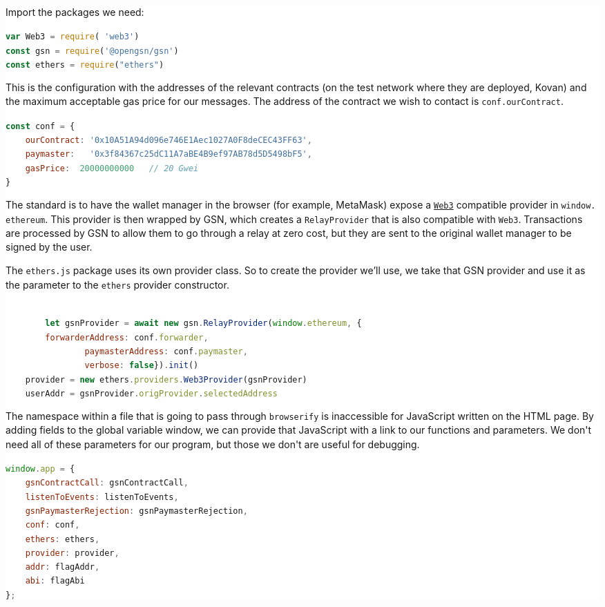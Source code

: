 Import the packages we need:

```javascript
var Web3 = require( 'web3')
const gsn = require('@opengsn/gsn')
const ethers = require("ethers")
```

This is the configuration with the addresses of the relevant contracts (on the 
test network where they are deployed, Kovan) and the maximum acceptable gas price for 
our messages. The address of the contract we wish to contact is `conf.ourContract`.

```javascript
const conf = {
	ourContract: '0x10A51A94d096e746E1Aec1027A0F8deCEC43FF63',
	paymaster:   '0x3f84367c25dC11A7aBE4B9ef97AB78d5D5498bF5',
	gasPrice:  20000000000   // 20 Gwei
}
```

The standard is to have the wallet manager in the browser (for example, MetaMask) 
expose a [`Web3`](https://web3js.readthedocs.io/en/v1.2.0/web3.html) 
compatible provider in `window.ethereum`. This provider is then wrapped by 
GSN, which creates a `RelayProvider` that is also compatible with `Web3`. 
Transactions are processed by GSN to allow them to go through a relay at 
zero cost, but they are sent to the original wallet manager to be 
signed by the user.

The `ethers.js` package uses its own provider class. So to create 
the provider we’ll use, we take that GSN provider and use it as the 
parameter to the `ethers` provider constructor.

```javascript

        let gsnProvider = await new gsn.RelayProvider(window.ethereum, {
		forwarderAddress: conf.forwarder,
                paymasterAddress: conf.paymaster,
                verbose: false}).init()
	provider = new ethers.providers.Web3Provider(gsnProvider)
	userAddr = gsnProvider.origProvider.selectedAddress
```

The namespace within a file that is going to pass through `browserify` is inaccessible for 
JavaScript written on the HTML page. By adding fields to the global variable window, we 
can provide that JavaScript with a link to our functions and parameters. We don't need 
all of these parameters for our program, but those we don't are useful for debugging.

```javascript
window.app = {
	gsnContractCall: gsnContractCall,
	listenToEvents: listenToEvents,
	gsnPaymasterRejection: gsnPaymasterRejection, 
	conf: conf,
	ethers: ethers,
	provider: provider,
	addr: flagAddr,
	abi: flagAbi
};
```
